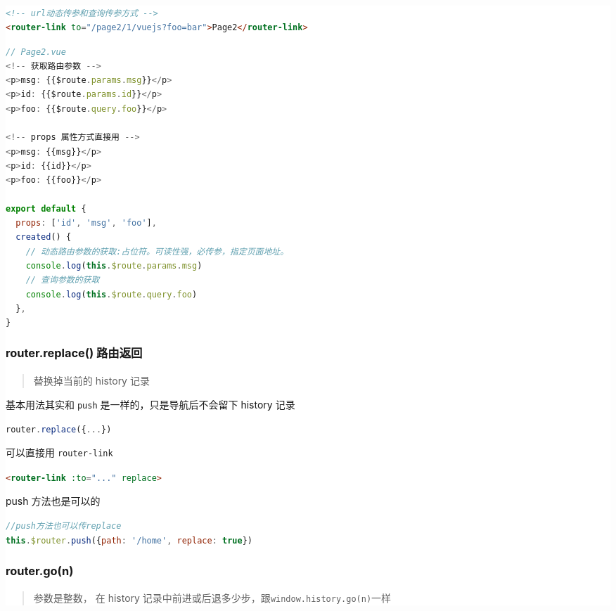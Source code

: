 ```html
<!-- url动态传参和查询传参方式 -->
<router-link to="/page2/1/vuejs?foo=bar">Page2</router-link>
```

```javascript
// Page2.vue
<!-- 获取路由参数 -->
<p>msg: {{$route.params.msg}}</p>
<p>id: {{$route.params.id}}</p>
<p>foo: {{$route.query.foo}}</p>

<!-- props 属性方式直接用 -->
<p>msg: {{msg}}</p>
<p>id: {{id}}</p>
<p>foo: {{foo}}</p>

export default {
  props: ['id', 'msg', 'foo'],
  created() {
    // 动态路由参数的获取:占位符。可读性强，必传参，指定页面地址。
    console.log(this.$route.params.msg)
    // 查询参数的获取
    console.log(this.$route.query.foo)
  },
}
```



### router.replace() 路由返回

> 替换掉当前的 history 记录

基本用法其实和 `push` 是一样的，只是导航后不会留下 history 记录

```javascript
router.replace({...})
```

可以直接用 `router-link`

```html
<router-link :to="..." replace>
```

push 方法也是可以的

```javascript
//push方法也可以传replace
this.$router.push({path: '/home', replace: true})
```



### router.go(n)

> 参数是整数， 在 history 记录中前进或后退多少步，跟`window.history.go(n)`一样
